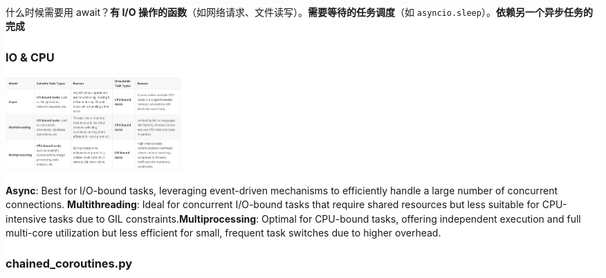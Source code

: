 什么时候需要用 await？**有 I/O 操作的函数**（如网络请求、文件读写）。**需要等待的任务调度**（如 `asyncio.sleep`）。**依赖另一个异步任务的完成**

### IO & CPU

<img src="./summary.assets/image-20241221011046902.png" alt="image-20241221011046902" style="zoom: 25%;" />

**Async**: Best for I/O-bound tasks, leveraging event-driven mechanisms to efficiently handle a large number of concurrent connections. **Multithreading**: Ideal for concurrent I/O-bound tasks that require shared resources but less suitable for CPU-intensive tasks due to GIL constraints.**Multiprocessing**: Optimal for CPU-bound tasks, offering independent execution and full multi-core utilization but less efficient for small, frequent task switches due to higher overhead.

### chained_coroutines.py
